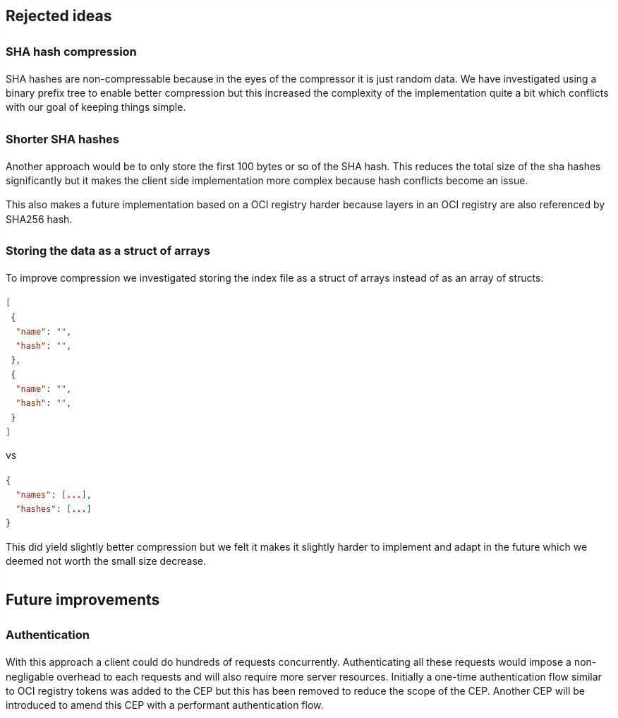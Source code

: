 
## Rejected ideas

### SHA hash compression

SHA hashes are non-compressable because in the eyes of the compressor it is just random data. We have investigated using a binary prefix tree to enable better compression but this increased the complexity of the implementation quite a bit which conflicts with our goal of keeping things simple.

### Shorter SHA hashes

Another approach would be to only store the first 100 bytes or so of the SHA hash. This reduces the total size of the sha hashes significantly but it makes the client side implementation more complex because hash conflicts become an issue.

This also makes a future implementation based on a OCI registry harder because layers in an OCI registry are also referenced by SHA256 hash.

### Storing the data as a struct of arrays

To improve compression we investigated storing the index file as a struct of arrays instead of as an array of structs:

```json
[
 {
  "name": "",
  "hash": "",
 },
 {
  "name": "",
  "hash": "",
 }
]
```

vs

```json
{
  "names": [...],
  "hashes": [...]
}
```

This did yield slightly better compression but we felt it makes it slightly harder to implement and adapt in the future which we deemed not worth the small size decrease.

## Future improvements

### Authentication

With this approach a client could do hundreds of requests concurrently.
Authenticating all these requests would impose a non-negligable overhead to each requests and will also require more server resources.
Initially a one-time authentication flow similar to OCI registry tokens was added to the CEP but this has been removed to reduce the scope of the CEP.
Another CEP will be introduced to amend this CEP with a performant authentication flow.
